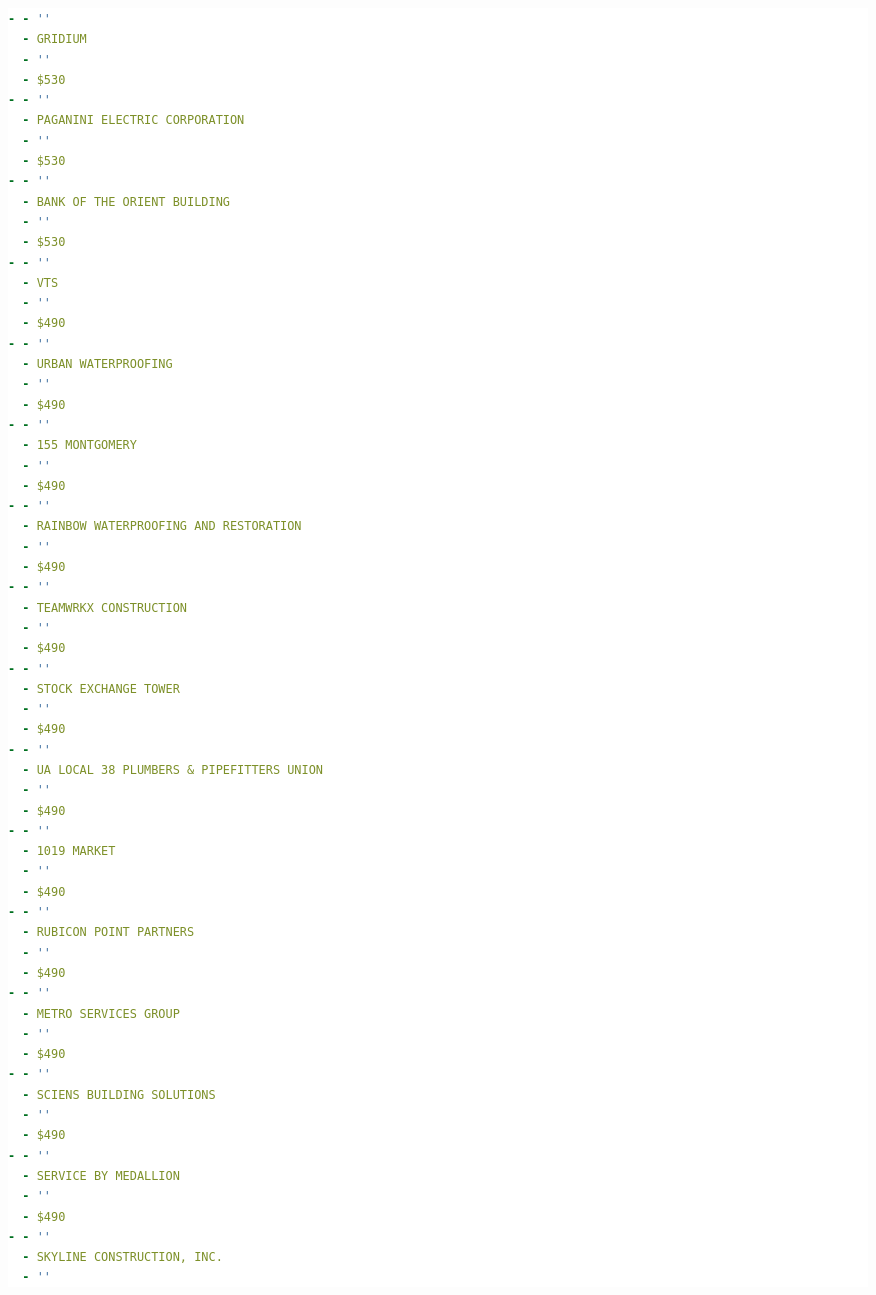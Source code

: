 ```yaml
- - ''
  - GRIDIUM
  - ''
  - $530
- - ''
  - PAGANINI ELECTRIC CORPORATION
  - ''
  - $530
- - ''
  - BANK OF THE ORIENT BUILDING
  - ''
  - $530
- - ''
  - VTS
  - ''
  - $490
- - ''
  - URBAN WATERPROOFING
  - ''
  - $490
- - ''
  - 155 MONTGOMERY
  - ''
  - $490
- - ''
  - RAINBOW WATERPROOFING AND RESTORATION
  - ''
  - $490
- - ''
  - TEAMWRKX CONSTRUCTION
  - ''
  - $490
- - ''
  - STOCK EXCHANGE TOWER
  - ''
  - $490
- - ''
  - UA LOCAL 38 PLUMBERS & PIPEFITTERS UNION
  - ''
  - $490
- - ''
  - 1019 MARKET
  - ''
  - $490
- - ''
  - RUBICON POINT PARTNERS
  - ''
  - $490
- - ''
  - METRO SERVICES GROUP
  - ''
  - $490
- - ''
  - SCIENS BUILDING SOLUTIONS
  - ''
  - $490
- - ''
  - SERVICE BY MEDALLION
  - ''
  - $490
- - ''
  - SKYLINE CONSTRUCTION, INC.
  - ''
```
